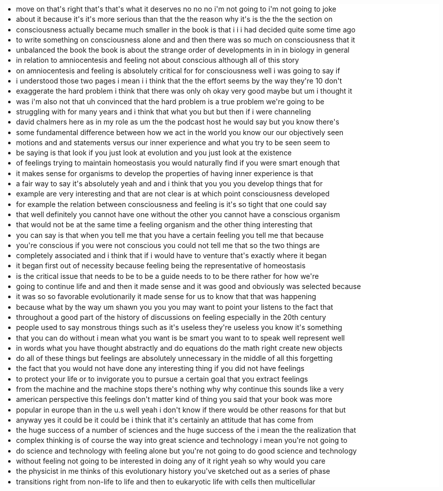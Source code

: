 *  move on that's right that's that's what it deserves no no no i'm not going to i'm not going to joke
*  about it because it's it's more serious than that the the reason why it's is the the the section on
*  consciousness actually became much smaller in the book is that i i i had decided quite some time ago
*  to write something on consciousness alone and and then there was so much on consciousness that it
*  unbalanced the book the book is about the strange order of developments in in in biology in general
*  in relation to amniocentesis and feeling not about conscious although all of this story
*  on amniocentesis and feeling is absolutely critical for for consciousness well i was going to say if
*  i understood those two pages i mean i i think that the the effort seems by the way they're 10 don't
*  exaggerate the hard problem i think that there was only oh okay very good maybe but um i thought it
*  was i'm also not that uh convinced that the hard problem is a true problem we're going to be
*  struggling with for many years and i think that what you but but then if i were channeling
*  david chalmers here as in my role as um the the podcast host he would say but you know there's
*  some fundamental difference between how we act in the world you know our our objectively seen
*  motions and and statements versus our inner experience and what you try to be seen seem to
*  be saying is that look if you just look at evolution and you just look at the existence
*  of feelings trying to maintain homeostasis you would naturally find if you were smart enough that
*  it makes sense for organisms to develop the properties of having inner experience is that
*  a fair way to say it's absolutely yeah and and i think that you you you develop things that for
*  example are very interesting and that are not clear is at which point consciousness developed
*  for example the relation between consciousness and feeling is it's so tight that one could say
*  that well definitely you cannot have one without the other you cannot have a conscious organism
*  that would not be at the same time a feeling organism and the other thing interesting that
*  you can say is that when you tell me that you have a certain feeling you tell me that because
*  you're conscious if you were not conscious you could not tell me that so the two things are
*  completely associated and i think that if i would have to venture that's exactly where it began
*  it began first out of necessity because feeling being the representative of homeostasis
*  is the critical issue that needs to be to be a guide needs to to be there rather for how we're
*  going to continue life and and then it made sense and it was good and obviously was selected because
*  it was so so favorable evolutionarily it made sense for us to know that that was happening
*  because what by the way um shawn you you you may want to point your listens to the fact that
*  throughout a good part of the history of discussions on feeling especially in the 20th century
*  people used to say monstrous things such as it's useless they're useless you know it's something
*  that you can do without i mean what you want is be smart you want to to speak well represent well
*  in words what you have thought abstractly and do equations do the math right create new objects
*  do all of these things but feelings are absolutely unnecessary in the middle of all this forgetting
*  the fact that you would not have done any interesting thing if you did not have feelings
*  to protect your life or to invigorate you to pursue a certain goal that you extract feelings
*  from the machine and the machine stops there's nothing why why continue this sounds like a very
*  american perspective this feelings don't matter kind of thing you said that your book was more
*  popular in europe than in the u.s well yeah i don't know if there would be other reasons for that but
*  anyway yes it could be it could be i think that it's certainly an attitude that has come from
*  the huge success of a number of sciences and the huge success of the i mean the the realization that
*  complex thinking is of course the way into great science and technology i mean you're not going to
*  do science and technology with feeling alone but you're not going to do good science and technology
*  without feeling not going to be interested in doing any of it right yeah so why would you care
*  the physicist in me thinks of this evolutionary history you've sketched out as a series of phase
*  transitions right from non-life to life and then to eukaryotic life with cells then multicellular